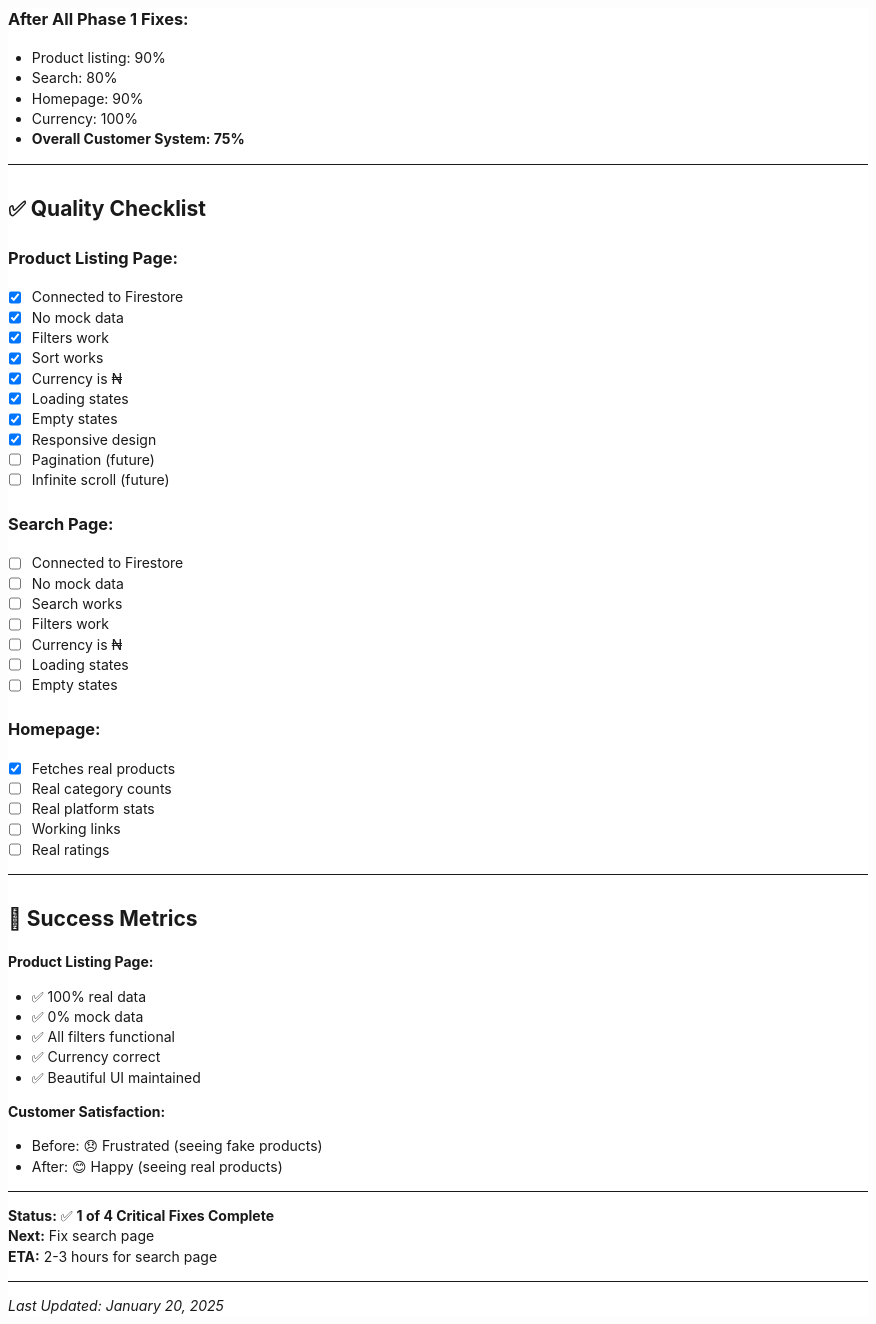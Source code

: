 ### **After All Phase 1 Fixes:**
- Product listing: 90%
- Search: 80%
- Homepage: 90%
- Currency: 100%
- **Overall Customer System: 75%**

---

## ✅ **Quality Checklist**

### **Product Listing Page:**
- [x] Connected to Firestore
- [x] No mock data
- [x] Filters work
- [x] Sort works
- [x] Currency is ₦
- [x] Loading states
- [x] Empty states
- [x] Responsive design
- [ ] Pagination (future)
- [ ] Infinite scroll (future)

### **Search Page:**
- [ ] Connected to Firestore
- [ ] No mock data
- [ ] Search works
- [ ] Filters work
- [ ] Currency is ₦
- [ ] Loading states
- [ ] Empty states

### **Homepage:**
- [x] Fetches real products
- [ ] Real category counts
- [ ] Real platform stats
- [ ] Working links
- [ ] Real ratings

---

## 🎉 **Success Metrics**

**Product Listing Page:**
- ✅ 100% real data
- ✅ 0% mock data
- ✅ All filters functional
- ✅ Currency correct
- ✅ Beautiful UI maintained

**Customer Satisfaction:**
- Before: 😞 Frustrated (seeing fake products)
- After: 😊 Happy (seeing real products)

---

**Status:** ✅ **1 of 4 Critical Fixes Complete**  
**Next:** Fix search page  
**ETA:** 2-3 hours for search page

---

*Last Updated: January 20, 2025*
